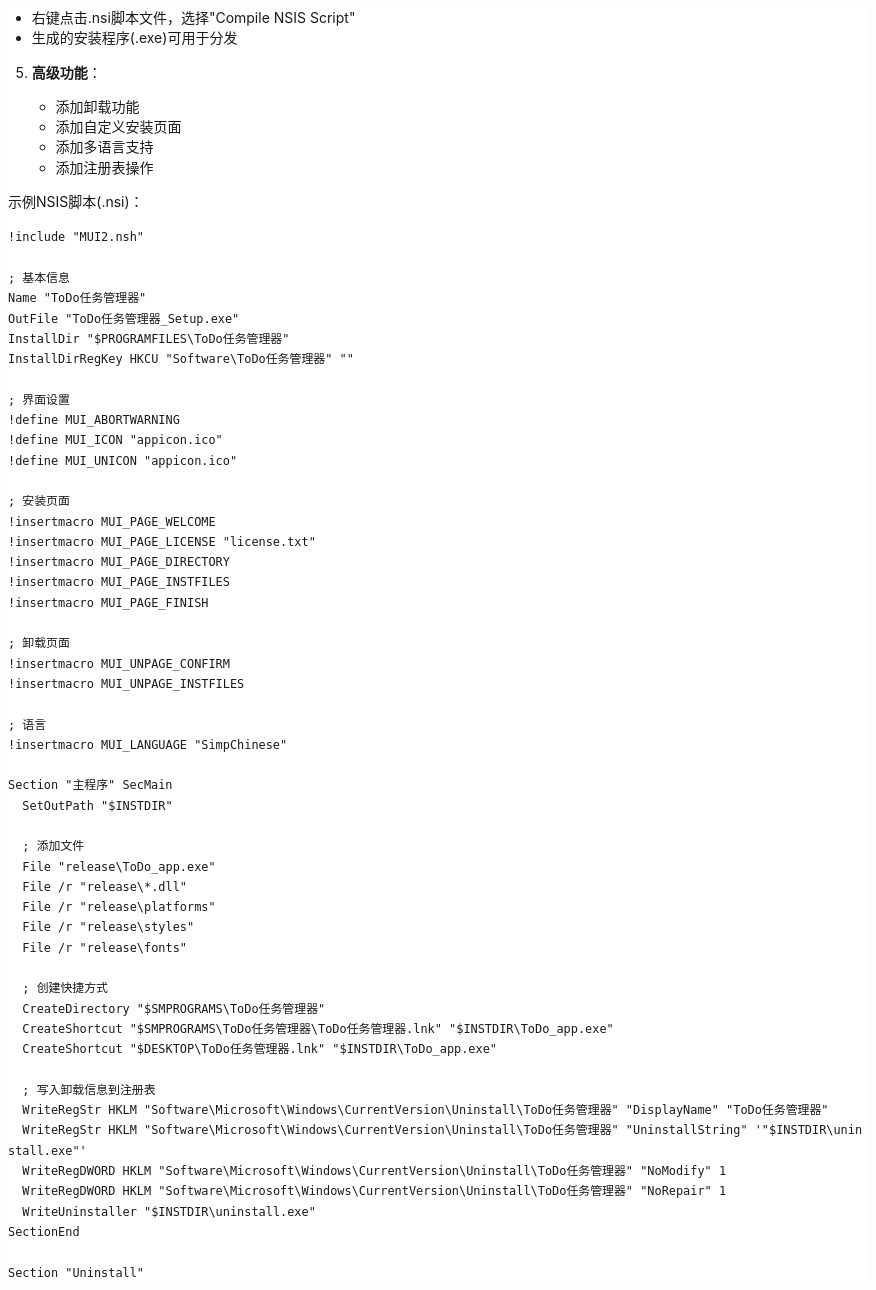    - 右键点击.nsi脚本文件，选择"Compile NSIS Script"
   - 生成的安装程序(.exe)可用于分发
5. **高级功能**：

   - 添加卸载功能
   - 添加自定义安装页面
   - 添加多语言支持
   - 添加注册表操作

示例NSIS脚本(.nsi)：

```nsi
!include "MUI2.nsh"

; 基本信息
Name "ToDo任务管理器"
OutFile "ToDo任务管理器_Setup.exe"
InstallDir "$PROGRAMFILES\ToDo任务管理器"
InstallDirRegKey HKCU "Software\ToDo任务管理器" ""

; 界面设置
!define MUI_ABORTWARNING
!define MUI_ICON "appicon.ico"
!define MUI_UNICON "appicon.ico"

; 安装页面
!insertmacro MUI_PAGE_WELCOME
!insertmacro MUI_PAGE_LICENSE "license.txt"
!insertmacro MUI_PAGE_DIRECTORY
!insertmacro MUI_PAGE_INSTFILES
!insertmacro MUI_PAGE_FINISH

; 卸载页面
!insertmacro MUI_UNPAGE_CONFIRM
!insertmacro MUI_UNPAGE_INSTFILES

; 语言
!insertmacro MUI_LANGUAGE "SimpChinese"

Section "主程序" SecMain
  SetOutPath "$INSTDIR"
  
  ; 添加文件
  File "release\ToDo_app.exe"
  File /r "release\*.dll"
  File /r "release\platforms"
  File /r "release\styles"
  File /r "release\fonts"
  
  ; 创建快捷方式
  CreateDirectory "$SMPROGRAMS\ToDo任务管理器"
  CreateShortcut "$SMPROGRAMS\ToDo任务管理器\ToDo任务管理器.lnk" "$INSTDIR\ToDo_app.exe"
  CreateShortcut "$DESKTOP\ToDo任务管理器.lnk" "$INSTDIR\ToDo_app.exe"
  
  ; 写入卸载信息到注册表
  WriteRegStr HKLM "Software\Microsoft\Windows\CurrentVersion\Uninstall\ToDo任务管理器" "DisplayName" "ToDo任务管理器"
  WriteRegStr HKLM "Software\Microsoft\Windows\CurrentVersion\Uninstall\ToDo任务管理器" "UninstallString" '"$INSTDIR\uninstall.exe"'
  WriteRegDWORD HKLM "Software\Microsoft\Windows\CurrentVersion\Uninstall\ToDo任务管理器" "NoModify" 1
  WriteRegDWORD HKLM "Software\Microsoft\Windows\CurrentVersion\Uninstall\ToDo任务管理器" "NoRepair" 1
  WriteUninstaller "$INSTDIR\uninstall.exe"
SectionEnd

Section "Uninstall"
```